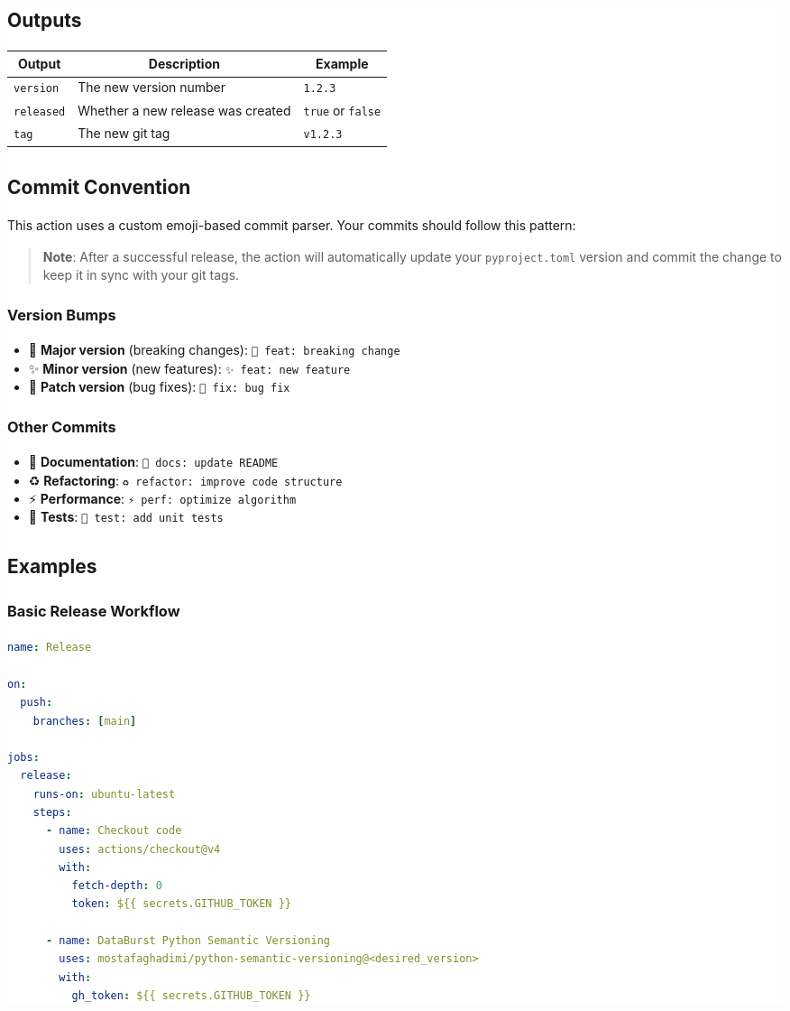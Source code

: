 ## Outputs

| Output | Description | Example |
|--------|-------------|---------|
| `version` | The new version number | `1.2.3` |
| `released` | Whether a new release was created | `true` or `false` |
| `tag` | The new git tag | `v1.2.3` |

## Commit Convention

This action uses a custom emoji-based commit parser. Your commits should follow this pattern:

> **Note**: After a successful release, the action will automatically update your `pyproject.toml` version and commit the change to keep it in sync with your git tags.

### Version Bumps

- 🚀 **Major version** (breaking changes): `🚀 feat: breaking change`
- ✨ **Minor version** (new features): `✨ feat: new feature`
- 🐛 **Patch version** (bug fixes): `🐛 fix: bug fix`

### Other Commits

- 📝 **Documentation**: `📝 docs: update README`
- ♻️ **Refactoring**: `♻️ refactor: improve code structure`
- ⚡ **Performance**: `⚡ perf: optimize algorithm`
- 🧪 **Tests**: `🧪 test: add unit tests`

## Examples

### Basic Release Workflow

```yaml
name: Release

on:
  push:
    branches: [main]

jobs:
  release:
    runs-on: ubuntu-latest
    steps:
      - name: Checkout code
        uses: actions/checkout@v4
        with:
          fetch-depth: 0
          token: ${{ secrets.GITHUB_TOKEN }}

      - name: DataBurst Python Semantic Versioning
        uses: mostafaghadimi/python-semantic-versioning@<desired_version>
        with:
          gh_token: ${{ secrets.GITHUB_TOKEN }}
```
